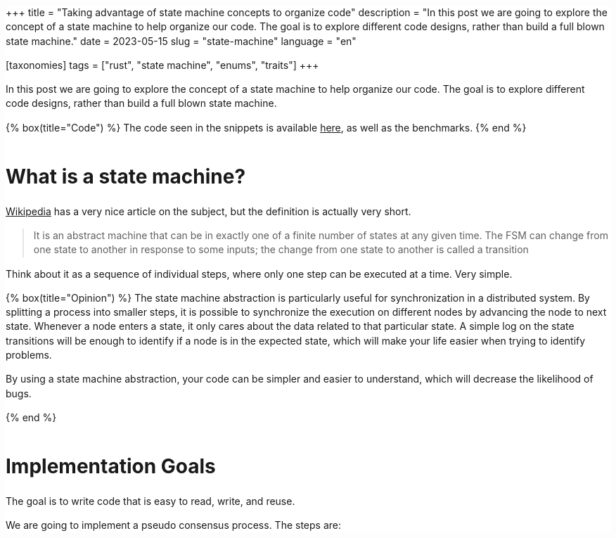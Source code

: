 +++
title = "Taking advantage of state machine concepts to organize code"
description =  "In this post we are going to explore the concept of a state machine to help organize our code. The goal is to explore different code designs, rather than build a full blown state machine."
date = 2023-05-15
slug = "state-machine"
language = "en"

[taxonomies]
tags = ["rust", "state machine", "enums", "traits"]
+++

In this post we are going to explore the concept of a state machine to help organize our code. The goal is to explore different code designs, rather than build a full blown state machine.



{% box(title="Code") %}
    The code seen in the snippets is available <a href="https://github.com/balliegojr/state-machine" target="_blank">here</a>, as well as the benchmarks.
{% end %}


# What is a state machine?

[Wikipedia](https://en.wikipedia.org/wiki/Finite-state_machine) has a very nice article on the subject, but the definition is actually very short.
> It is an abstract machine that can be in exactly one of a finite number of states at any given time. 
The FSM can change from one state to another in response to some inputs; the change from one state to another is called a transition

Think about it as a sequence of individual steps, where only one step can be executed at a time. Very simple.

{% box(title="Opinion") %}
The state machine abstraction is particularly useful for synchronization in a distributed system. By splitting a process into smaller steps, it is possible to synchronize the execution on different nodes by advancing the node to next state. Whenever a node enters a state, it only cares about the data related to that particular state. A simple log on the state transitions will be enough to identify if a node is in the expected state, which will make your life easier when trying to identify problems.

By using a state machine abstraction, your code can be simpler and easier to understand, which will decrease the likelihood of bugs.

{% end %}

# Implementation Goals

The goal is to write code that is easy to read, write, and reuse.

We are going to implement a pseudo consensus process. The steps are:
